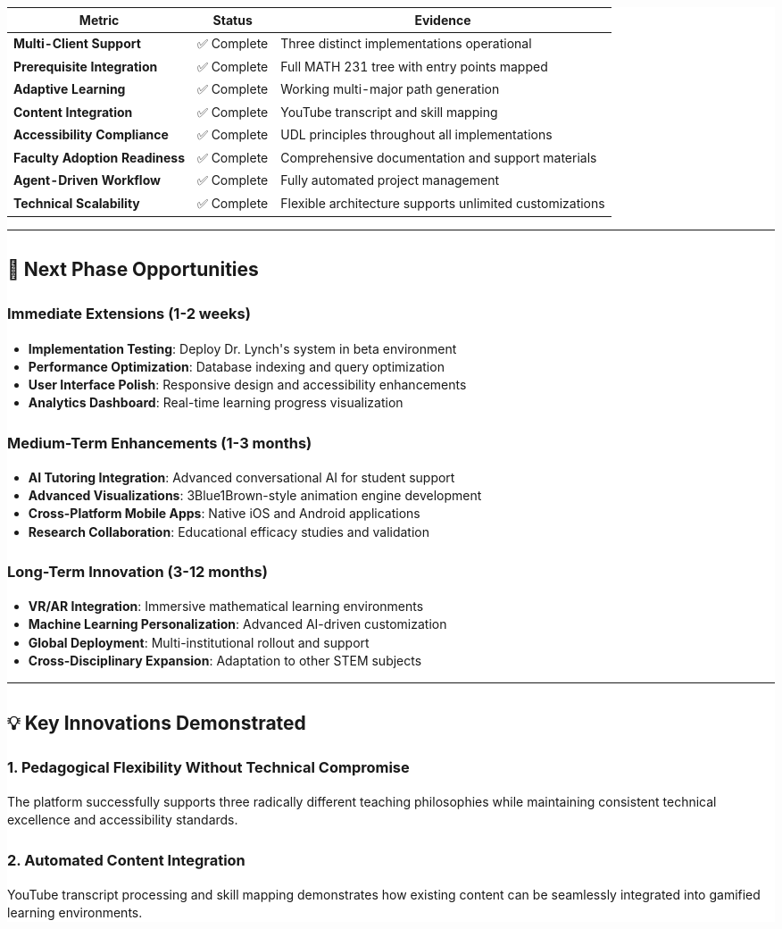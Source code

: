| Metric | Status | Evidence |
|--------|--------|----------|
| **Multi-Client Support** | ✅ Complete | Three distinct implementations operational |
| **Prerequisite Integration** | ✅ Complete | Full MATH 231 tree with entry points mapped |
| **Adaptive Learning** | ✅ Complete | Working multi-major path generation |
| **Content Integration** | ✅ Complete | YouTube transcript and skill mapping |
| **Accessibility Compliance** | ✅ Complete | UDL principles throughout all implementations |
| **Faculty Adoption Readiness** | ✅ Complete | Comprehensive documentation and support materials |
| **Agent-Driven Workflow** | ✅ Complete | Fully automated project management |
| **Technical Scalability** | ✅ Complete | Flexible architecture supports unlimited customizations |

---

## 🔄 Next Phase Opportunities

### Immediate Extensions (1-2 weeks)
- **Implementation Testing**: Deploy Dr. Lynch's system in beta environment
- **Performance Optimization**: Database indexing and query optimization
- **User Interface Polish**: Responsive design and accessibility enhancements
- **Analytics Dashboard**: Real-time learning progress visualization

### Medium-Term Enhancements (1-3 months)
- **AI Tutoring Integration**: Advanced conversational AI for student support
- **Advanced Visualizations**: 3Blue1Brown-style animation engine development
- **Cross-Platform Mobile Apps**: Native iOS and Android applications
- **Research Collaboration**: Educational efficacy studies and validation

### Long-Term Innovation (3-12 months)
- **VR/AR Integration**: Immersive mathematical learning environments
- **Machine Learning Personalization**: Advanced AI-driven customization
- **Global Deployment**: Multi-institutional rollout and support
- **Cross-Disciplinary Expansion**: Adaptation to other STEM subjects

---

## 💡 Key Innovations Demonstrated

### 1. **Pedagogical Flexibility Without Technical Compromise**
The platform successfully supports three radically different teaching philosophies while maintaining consistent technical excellence and accessibility standards.

### 2. **Automated Content Integration**
YouTube transcript processing and skill mapping demonstrates how existing content can be seamlessly integrated into gamified learning environments.
